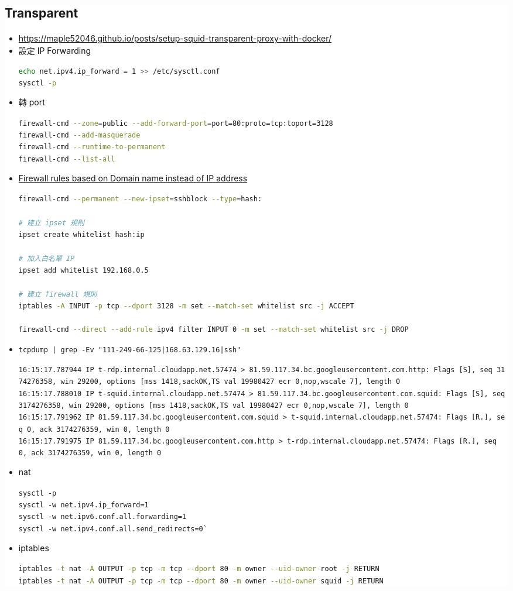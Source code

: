 ## Transparent
- https://maple52046.github.io/posts/setup-squid-transparent-proxy-with-docker/
- 設定 IP Forwarding
    ```bash
    echo net.ipv4.ip_forward = 1 >> /etc/sysctl.conf
    sysctl -p
    ```
- 轉 port
    ```bash
    firewall-cmd --zone=public --add-forward-port=port=80:proto=tcp:toport=3128
    firewall-cmd --add-masquerade
    firewall-cmd --runtime-to-permanent
    firewall-cmd --list-all
    ```
- [Firewall rules based on Domain name instead of IP address](https://unix.stackexchange.com/questions/557388/firewall-rules-based-on-domain-name-instead-of-ip-address)
    ```bash
    firewall-cmd --permanent --new-ipset=sshblock --type=hash:

    # 建立 ipset 規則
    ipset create whitelist hash:ip

    # 加入白名單 IP
    ipset add whitelist 192.168.0.5

    # 建立 firewall 規則
    iptables -A INPUT -p tcp --dport 3128 -m set --match-set whitelist src -j ACCEPT

    firewall-cmd --direct --add-rule ipv4 filter INPUT 0 -m set --match-set whitelist src -j DROP
    ```
- `tcpdump | grep -Ev "111-249-66-125|168.63.129.16|ssh"`
    ```
    16:15:17.787944 IP t-rdp.internal.cloudapp.net.57474 > 81.59.117.34.bc.googleusercontent.com.http: Flags [S], seq 3174276358, win 29200, options [mss 1418,sackOK,TS val 19980427 ecr 0,nop,wscale 7], length 0
    16:15:17.788010 IP t-squid.internal.cloudapp.net.57474 > 81.59.117.34.bc.googleusercontent.com.squid: Flags [S], seq 3174276358, win 29200, options [mss 1418,sackOK,TS val 19980427 ecr 0,nop,wscale 7], length 0
    16:15:17.791962 IP 81.59.117.34.bc.googleusercontent.com.squid > t-squid.internal.cloudapp.net.57474: Flags [R.], seq 0, ack 3174276359, win 0, length 0
    16:15:17.791975 IP 81.59.117.34.bc.googleusercontent.com.http > t-rdp.internal.cloudapp.net.57474: Flags [R.], seq 0, ack 3174276359, win 0, length 0
    ```
- nat
    ```
    sysctl -p
    sysctl -w net.ipv4.ip_forward=1
    sysctl -w net.ipv6.conf.all.forwarding=1
    sysctl -w net.ipv4.conf.all.send_redirects=0`
    ```
- iptables
    ```bash
    iptables -t nat -A OUTPUT -p tcp -m tcp --dport 80 -m owner --uid-owner root -j RETURN
    iptables -t nat -A OUTPUT -p tcp -m tcp --dport 80 -m owner --uid-owner squid -j RETURN
